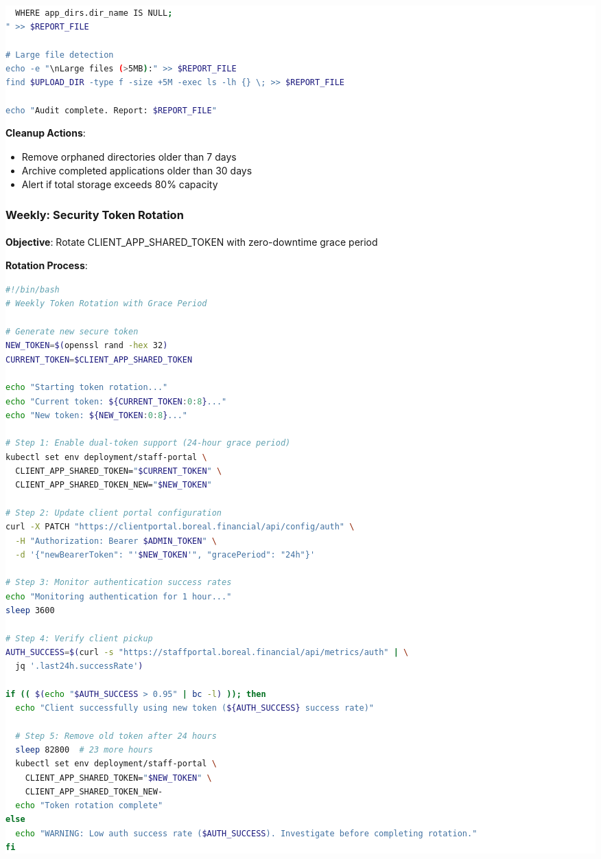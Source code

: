 ```bash
  WHERE app_dirs.dir_name IS NULL;
" >> $REPORT_FILE

# Large file detection
echo -e "\nLarge files (>5MB):" >> $REPORT_FILE
find $UPLOAD_DIR -type f -size +5M -exec ls -lh {} \; >> $REPORT_FILE

echo "Audit complete. Report: $REPORT_FILE"
```

**Cleanup Actions**:
- Remove orphaned directories older than 7 days
- Archive completed applications older than 30 days
- Alert if total storage exceeds 80% capacity

### Weekly: Security Token Rotation
**Objective**: Rotate CLIENT_APP_SHARED_TOKEN with zero-downtime grace period

**Rotation Process**:
```bash
#!/bin/bash
# Weekly Token Rotation with Grace Period

# Generate new secure token
NEW_TOKEN=$(openssl rand -hex 32)
CURRENT_TOKEN=$CLIENT_APP_SHARED_TOKEN

echo "Starting token rotation..."
echo "Current token: ${CURRENT_TOKEN:0:8}..."
echo "New token: ${NEW_TOKEN:0:8}..."

# Step 1: Enable dual-token support (24-hour grace period)
kubectl set env deployment/staff-portal \
  CLIENT_APP_SHARED_TOKEN="$CURRENT_TOKEN" \
  CLIENT_APP_SHARED_TOKEN_NEW="$NEW_TOKEN"

# Step 2: Update client portal configuration
curl -X PATCH "https://clientportal.boreal.financial/api/config/auth" \
  -H "Authorization: Bearer $ADMIN_TOKEN" \
  -d '{"newBearerToken": "'$NEW_TOKEN'", "gracePeriod": "24h"}'

# Step 3: Monitor authentication success rates
echo "Monitoring authentication for 1 hour..."
sleep 3600

# Step 4: Verify client pickup
AUTH_SUCCESS=$(curl -s "https://staffportal.boreal.financial/api/metrics/auth" | \
  jq '.last24h.successRate')

if (( $(echo "$AUTH_SUCCESS > 0.95" | bc -l) )); then
  echo "Client successfully using new token (${AUTH_SUCCESS} success rate)"
  
  # Step 5: Remove old token after 24 hours
  sleep 82800  # 23 more hours
  kubectl set env deployment/staff-portal \
    CLIENT_APP_SHARED_TOKEN="$NEW_TOKEN" \
    CLIENT_APP_SHARED_TOKEN_NEW-
  echo "Token rotation complete"
else
  echo "WARNING: Low auth success rate ($AUTH_SUCCESS). Investigate before completing rotation."
fi
```
